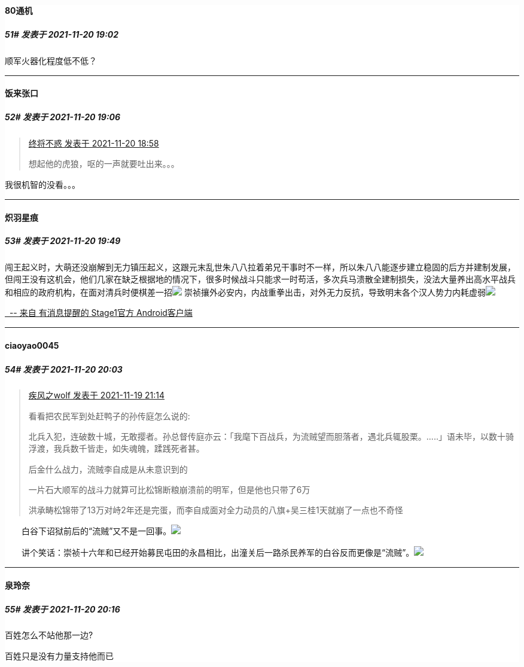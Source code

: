 ####  80通机  
##### 51#       发表于 2021-11-20 19:02

顺军火器化程度低不低？

*****

####  饭来张口  
##### 52#       发表于 2021-11-20 19:06

<blockquote><a href="httphttps://bbs.saraba1st.com/2b/forum.php?mod=redirect&amp;goto=findpost&amp;pid=53625355&amp;ptid=2038275" target="_blank">终将不惑 发表于 2021-11-20 18:58</a>

想起他的虎狼，呕的一声就要吐出来。。。</blockquote>
我很机智的没看。。。

*****

####  炽羽星痕  
##### 53#       发表于 2021-11-20 19:49

闯王起义时，大萌还没崩解到无力镇压起义，这跟元末乱世朱八八拉着弟兄干事时不一样，所以朱八八能逐步建立稳固的后方并建制发展，但闯王没有这机会，他们几家在缺乏根据地的情况下，很多时候战斗只能求一时苟活，多次兵马溃散全建制损失，没法大量养出高水平战兵和相应的政府机构，在面对清兵时便棋差一招<img src="https://static.saraba1st.com/image/smiley/face2017/001.png" referrerpolicy="no-referrer">
崇祯攘外必安内，内战重拳出击，对外无力反抗，导致明末各个汉人势力内耗虚弱<img src="https://static.saraba1st.com/image/smiley/face2017/002.png" referrerpolicy="no-referrer">

[  -- 来自 有消息提醒的 Stage1官方 Android客户端](https://www.coolapk.com/apk/140634)

*****

####  ciaoyao0045  
##### 54#       发表于 2021-11-20 20:03

<blockquote><a href="httphttps://bbs.saraba1st.com/2b/forum.php?mod=redirect&amp;goto=findpost&amp;pid=53615170&amp;ptid=2038275" target="_blank">疾风之wolf 发表于 2021-11-19 21:14</a>

看看把农民军到处赶鸭子的孙传庭怎么说的:

北兵入犯，连破数十城，无敢撄者。孙总督传庭亦云：「我麾下百战兵，为流贼望而胆落者，遇北兵辄股栗。.....」语未毕，以数十骑浮渡，我兵数千皆走，如失魂魄，蹂践死者甚。

后金什么战力，流贼李自成是从未意识到的

一片石大顺军的战斗力就算可比松锦断粮崩溃前的明军，但是他也只带了6万

洪承畴松锦带了13万对峙2年还是完蛋，而李自成面对全力动员的八旗+吴三桂1天就崩了一点也不奇怪</blockquote>　　白谷下诏狱前后的“流贼”又不是一回事。<img src="https://static.saraba1st.com/image/smiley/face2017/016.png" referrerpolicy="no-referrer">

　　讲个笑话：崇祯十六年和已经开始募民屯田的永昌相比，出潼关后一路杀民养军的白谷反而更像是“流贼”。<img src="https://static.saraba1st.com/image/smiley/face2017/068.png" referrerpolicy="no-referrer">

*****

####  泉玲奈  
##### 55#       发表于 2021-11-20 20:16

百姓怎么不站他那一边?

百姓只是没有力量支持他而已
